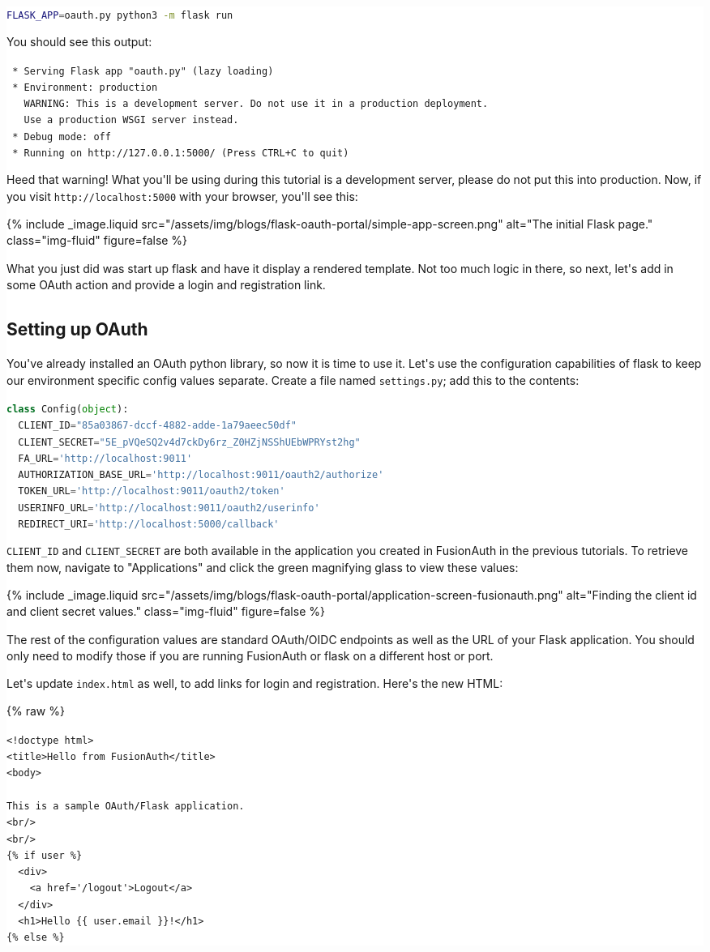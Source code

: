 ```zsh
FLASK_APP=oauth.py python3 -m flask run
```

You should see this output:

```
 * Serving Flask app "oauth.py" (lazy loading)
 * Environment: production
   WARNING: This is a development server. Do not use it in a production deployment.
   Use a production WSGI server instead.
 * Debug mode: off
 * Running on http://127.0.0.1:5000/ (Press CTRL+C to quit)
```

Heed that warning! What you'll be using during this tutorial is a development server, please do not put this into production. Now, if you visit `http://localhost:5000` with your browser, you'll see this:

{% include _image.liquid src="/assets/img/blogs/flask-oauth-portal/simple-app-screen.png" alt="The initial Flask page." class="img-fluid" figure=false %}

What you just did was start up flask and have it display a rendered template. Not too much logic in there, so next, let's add in some OAuth action and provide a login and registration link.

## Setting up OAuth

You've already installed an OAuth python library, so now it is time to use it. Let's use the configuration capabilities of flask to keep our environment specific config values separate. Create a file named `settings.py`; add this to the contents:

```python
class Config(object): 
  CLIENT_ID="85a03867-dccf-4882-adde-1a79aeec50df"
  CLIENT_SECRET="5E_pVQeSQ2v4d7ckDy6rz_Z0HZjNSShUEbWPRYst2hg"
  FA_URL='http://localhost:9011'
  AUTHORIZATION_BASE_URL='http://localhost:9011/oauth2/authorize'
  TOKEN_URL='http://localhost:9011/oauth2/token'
  USERINFO_URL='http://localhost:9011/oauth2/userinfo'
  REDIRECT_URI='http://localhost:5000/callback'
```

`CLIENT_ID` and `CLIENT_SECRET` are both available in the application you created in FusionAuth in the previous tutorials. To retrieve them now, navigate to "Applications" and click the green magnifying glass to view these values:

{% include _image.liquid src="/assets/img/blogs/flask-oauth-portal/application-screen-fusionauth.png" alt="Finding the client id and client secret values." class="img-fluid" figure=false %}

The rest of the configuration values are standard OAuth/OIDC endpoints as well as the URL of your Flask application. You should only need to modify those if you are running FusionAuth or flask on a different host or port.

Let's update `index.html` as well, to add links for login and registration. Here's the new HTML:

{% raw %}
```jinja
<!doctype html>
<title>Hello from FusionAuth</title>
<body>

This is a sample OAuth/Flask application. 
<br/>
<br/>
{% if user %}
  <div>
    <a href='/logout'>Logout</a>
  </div>
  <h1>Hello {{ user.email }}!</h1>
{% else %}
```